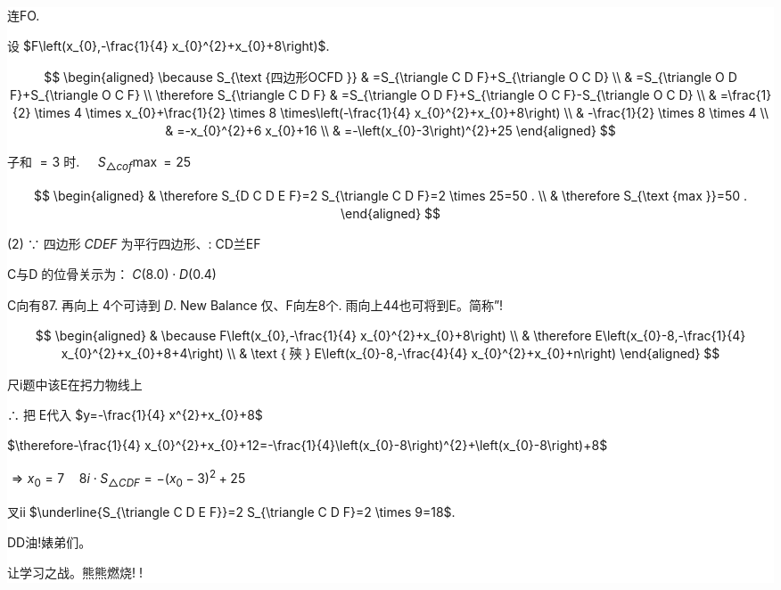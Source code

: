 

连FO.



设 $F\left(x_{0},-\frac{1}{4} x_{0}^{2}+x_{0}+8\right)$.

$$
\begin{aligned}
\because S_{\text {四边形OCFD }} & =S_{\triangle C D F}+S_{\triangle O C D} \\
& =S_{\triangle O D F}+S_{\triangle O C F} \\
\therefore S_{\triangle C D F} & =S_{\triangle O D F}+S_{\triangle O C F}-S_{\triangle O C D} \\
& =\frac{1}{2} \times 4 \times x_{0}+\frac{1}{2} \times 8 \times\left(-\frac{1}{4} x_{0}^{2}+x_{0}+8\right) \\
& -\frac{1}{2} \times 8 \times 4 \\
& =-x_{0}^{2}+6 x_{0}+16 \\
& =-\left(x_{0}-3\right)^{2}+25
\end{aligned}
$$

子和 $=3$ 时. $\quad S_{\triangle c o f} \max =25$

$$
\begin{aligned}
& \therefore S_{D C D E F}=2 S_{\triangle C D F}=2 \times 25=50 . \\
& \therefore S_{\text {max }}=50 .
\end{aligned}
$$

(2) $\because$ 四边形 $C D E F$ 为平行四边形、: CD兰EF

C与D 的位骨关示为： $C(8.0) \cdot D(0.4)$

C向有87. 再向上 4个可诗到 $D$. New Balance 仅、F向左8个. 雨向上44也可将到E。简称”!



$$
\begin{aligned}
& \because F\left(x_{0},-\frac{1}{4} x_{0}^{2}+x_{0}+8\right) \\
& \therefore E\left(x_{0}-8,-\frac{1}{4} x_{0}^{2}+x_{0}+8+4\right) \\
& \text { 殎 } E\left(x_{0}-8,-\frac{4}{4} x_{0}^{2}+x_{0}+n\right)
\end{aligned}
$$

尺i题中该E在㧈力物线上

$\therefore$ 把 E代入 $y=-\frac{1}{4} x^{2}+x_{0}+8$

$\therefore-\frac{1}{4} x_{0}^{2}+x_{0}+12=-\frac{1}{4}\left(x_{0}-8\right)^{2}+\left(x_{0}-8\right)+8$

$\Rightarrow x_{0}=7 \quad 8 i \cdot S_{\triangle C D F}=-\left(x_{0}-3\right)^{2}+25$



叉ii $\underline{S_{\triangle C D E F}}=2 S_{\triangle C D F}=2 \times 9=18$.

DD油!婊弟们。

让学习之战。熊熊燃烧! !

